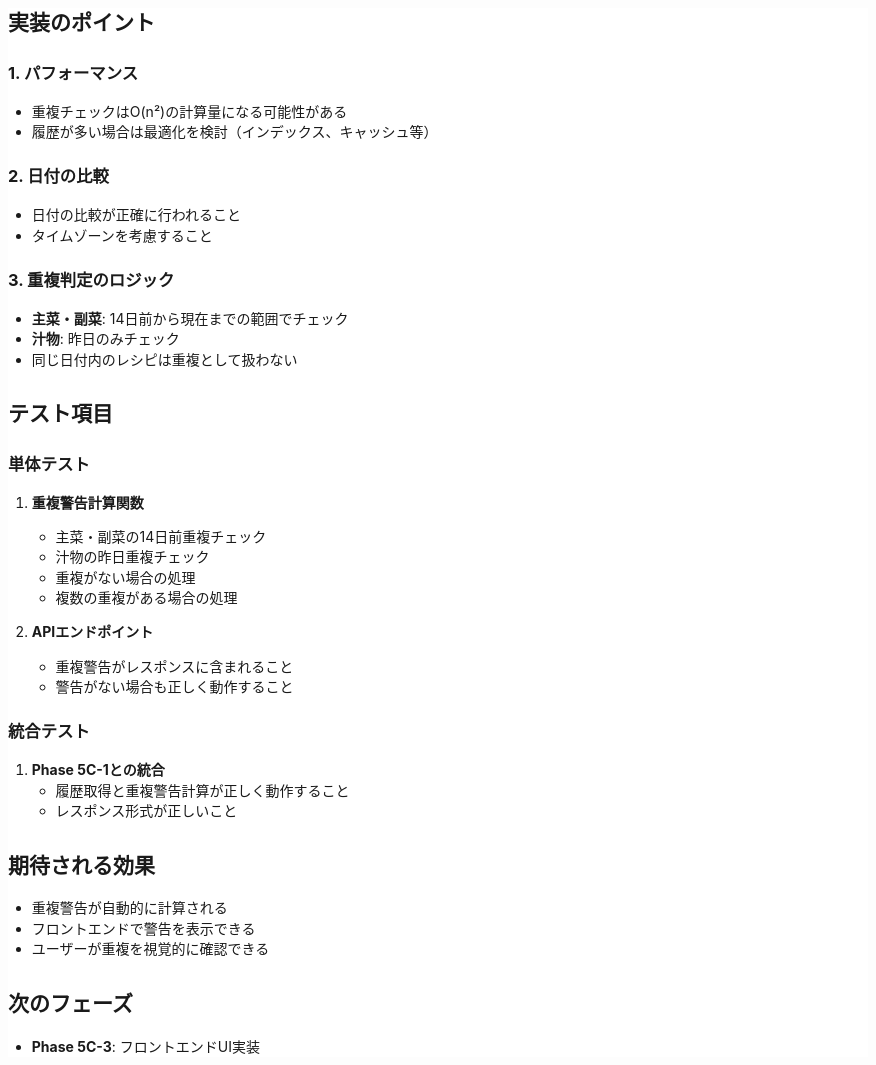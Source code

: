 ## 実装のポイント

### 1. パフォーマンス

- 重複チェックはO(n²)の計算量になる可能性がある
- 履歴が多い場合は最適化を検討（インデックス、キャッシュ等）

### 2. 日付の比較

- 日付の比較が正確に行われること
- タイムゾーンを考慮すること

### 3. 重複判定のロジック

- **主菜・副菜**: 14日前から現在までの範囲でチェック
- **汁物**: 昨日のみチェック
- 同じ日付内のレシピは重複として扱わない

## テスト項目

### 単体テスト

1. **重複警告計算関数**
   - 主菜・副菜の14日前重複チェック
   - 汁物の昨日重複チェック
   - 重複がない場合の処理
   - 複数の重複がある場合の処理

2. **APIエンドポイント**
   - 重複警告がレスポンスに含まれること
   - 警告がない場合も正しく動作すること

### 統合テスト

1. **Phase 5C-1との統合**
   - 履歴取得と重複警告計算が正しく動作すること
   - レスポンス形式が正しいこと

## 期待される効果

- 重複警告が自動的に計算される
- フロントエンドで警告を表示できる
- ユーザーが重複を視覚的に確認できる

## 次のフェーズ

- **Phase 5C-3**: フロントエンドUI実装

